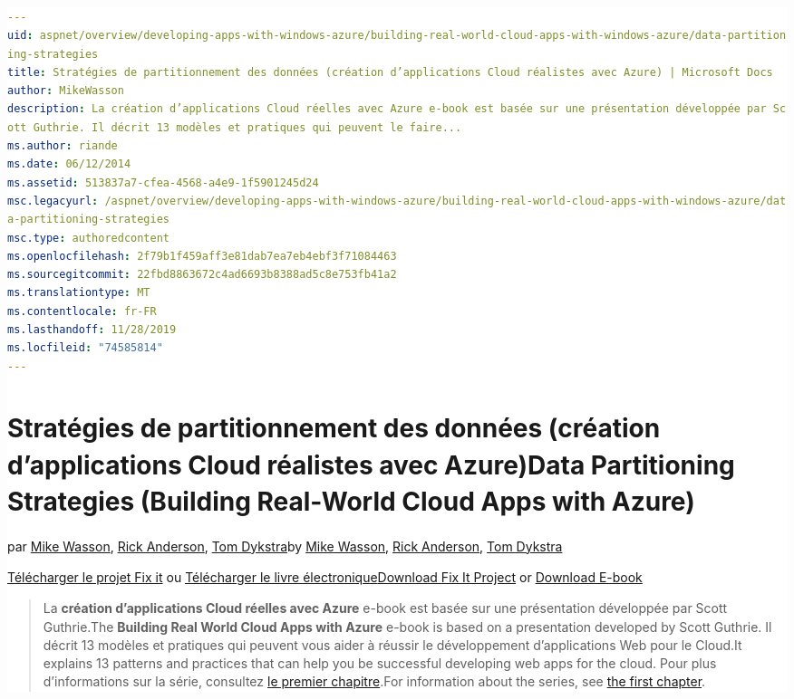 ```yaml
---
uid: aspnet/overview/developing-apps-with-windows-azure/building-real-world-cloud-apps-with-windows-azure/data-partitioning-strategies
title: Stratégies de partitionnement des données (création d’applications Cloud réalistes avec Azure) | Microsoft Docs
author: MikeWasson
description: La création d’applications Cloud réelles avec Azure e-book est basée sur une présentation développée par Scott Guthrie. Il décrit 13 modèles et pratiques qui peuvent le faire...
ms.author: riande
ms.date: 06/12/2014
ms.assetid: 513837a7-cfea-4568-a4e9-1f5901245d24
msc.legacyurl: /aspnet/overview/developing-apps-with-windows-azure/building-real-world-cloud-apps-with-windows-azure/data-partitioning-strategies
msc.type: authoredcontent
ms.openlocfilehash: 2f79b1f459aff3e81dab7ea7eb4ebf3f71084463
ms.sourcegitcommit: 22fbd8863672c4ad6693b8388ad5c8e753fb41a2
ms.translationtype: MT
ms.contentlocale: fr-FR
ms.lasthandoff: 11/28/2019
ms.locfileid: "74585814"
---
```

# <a name="data-partitioning-strategies-building-real-world-cloud-apps-with-azure"></a><span data-ttu-id="fdef9-104">Stratégies de partitionnement des données (création d’applications Cloud réalistes avec Azure)</span><span class="sxs-lookup"><span data-stu-id="fdef9-104">Data Partitioning Strategies (Building Real-World Cloud Apps with Azure)</span></span>

<span data-ttu-id="fdef9-105">par [Mike Wasson](https://github.com/MikeWasson), [Rick Anderson]((https://twitter.com/RickAndMSFT)), [Tom Dykstra](https://github.com/tdykstra)</span><span class="sxs-lookup"><span data-stu-id="fdef9-105">by [Mike Wasson](https://github.com/MikeWasson), [Rick Anderson]((https://twitter.com/RickAndMSFT)), [Tom Dykstra](https://github.com/tdykstra)</span></span>

<span data-ttu-id="fdef9-106">[Télécharger le projet Fix it](https://code.msdn.microsoft.com/Fix-It-app-for-Building-cdd80df4) ou [Télécharger le livre électronique](https://blogs.msdn.com/b/microsoft_press/archive/2014/07/23/free-ebook-building-cloud-apps-with-microsoft-azure.aspx)</span><span class="sxs-lookup"><span data-stu-id="fdef9-106">[Download Fix It Project](https://code.msdn.microsoft.com/Fix-It-app-for-Building-cdd80df4) or [Download E-book](https://blogs.msdn.com/b/microsoft_press/archive/2014/07/23/free-ebook-building-cloud-apps-with-microsoft-azure.aspx)</span></span>

> <span data-ttu-id="fdef9-107">La **création d’applications Cloud réelles avec Azure** e-book est basée sur une présentation développée par Scott Guthrie.</span><span class="sxs-lookup"><span data-stu-id="fdef9-107">The **Building Real World Cloud Apps with Azure** e-book is based on a presentation developed by Scott Guthrie.</span></span> <span data-ttu-id="fdef9-108">Il décrit 13 modèles et pratiques qui peuvent vous aider à réussir le développement d’applications Web pour le Cloud.</span><span class="sxs-lookup"><span data-stu-id="fdef9-108">It explains 13 patterns and practices that can help you be successful developing web apps for the cloud.</span></span> <span data-ttu-id="fdef9-109">Pour plus d’informations sur la série, consultez [le premier chapitre](introduction.md).</span><span class="sxs-lookup"><span data-stu-id="fdef9-109">For information about the series, see [the first chapter](introduction.md).</span></span>
